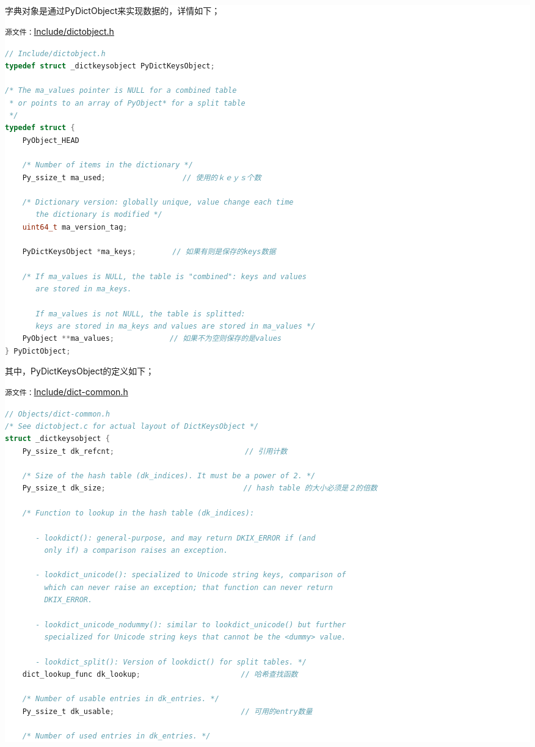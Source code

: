 字典对象是通过PyDictObject来实现数据的，详情如下；

`源文件：`[Include/dictobject.h](https://github.com/python/cpython/blob/v3.7.0/Include/dictobject.h#L17)

```c
// Include/dictobject.h
typedef struct _dictkeysobject PyDictKeysObject;

/* The ma_values pointer is NULL for a combined table
 * or points to an array of PyObject* for a split table
 */
typedef struct {
    PyObject_HEAD

    /* Number of items in the dictionary */
    Py_ssize_t ma_used;　				// 使用的ｋｅｙｓ个数

    /* Dictionary version: globally unique, value change each time
       the dictionary is modified */
    uint64_t ma_version_tag;

    PyDictKeysObject *ma_keys;　　　　　// 如果有则是保存的keys数据

    /* If ma_values is NULL, the table is "combined": keys and values
       are stored in ma_keys.

       If ma_values is not NULL, the table is splitted:
       keys are stored in ma_keys and values are stored in ma_values */
    PyObject **ma_values;　			 // 如果不为空则保存的是values
} PyDictObject;
```

其中，PyDictKeysObject的定义如下；

`源文件：`[Include/dict-common.h](https://github.com/python/cpython/blob/v3.7.0/Objects/dict-common.h#L20)

```c
// Objects/dict-common.h
/* See dictobject.c for actual layout of DictKeysObject */
struct _dictkeysobject {
    Py_ssize_t dk_refcnt;　　　　　　　　　　　　　　　　　　// 引用计数

    /* Size of the hash table (dk_indices). It must be a power of 2. */
    Py_ssize_t dk_size;　　　　　　　　　　　　　　　　　　　// hash table 的大小必须是２的倍数

    /* Function to lookup in the hash table (dk_indices):

       - lookdict(): general-purpose, and may return DKIX_ERROR if (and
         only if) a comparison raises an exception.

       - lookdict_unicode(): specialized to Unicode string keys, comparison of
         which can never raise an exception; that function can never return
         DKIX_ERROR.

       - lookdict_unicode_nodummy(): similar to lookdict_unicode() but further
         specialized for Unicode string keys that cannot be the <dummy> value.

       - lookdict_split(): Version of lookdict() for split tables. */
    dict_lookup_func dk_lookup;                       // 哈希查找函数

    /* Number of usable entries in dk_entries. */
    Py_ssize_t dk_usable;                             // 可用的entry数量

    /* Number of used entries in dk_entries. */　
```